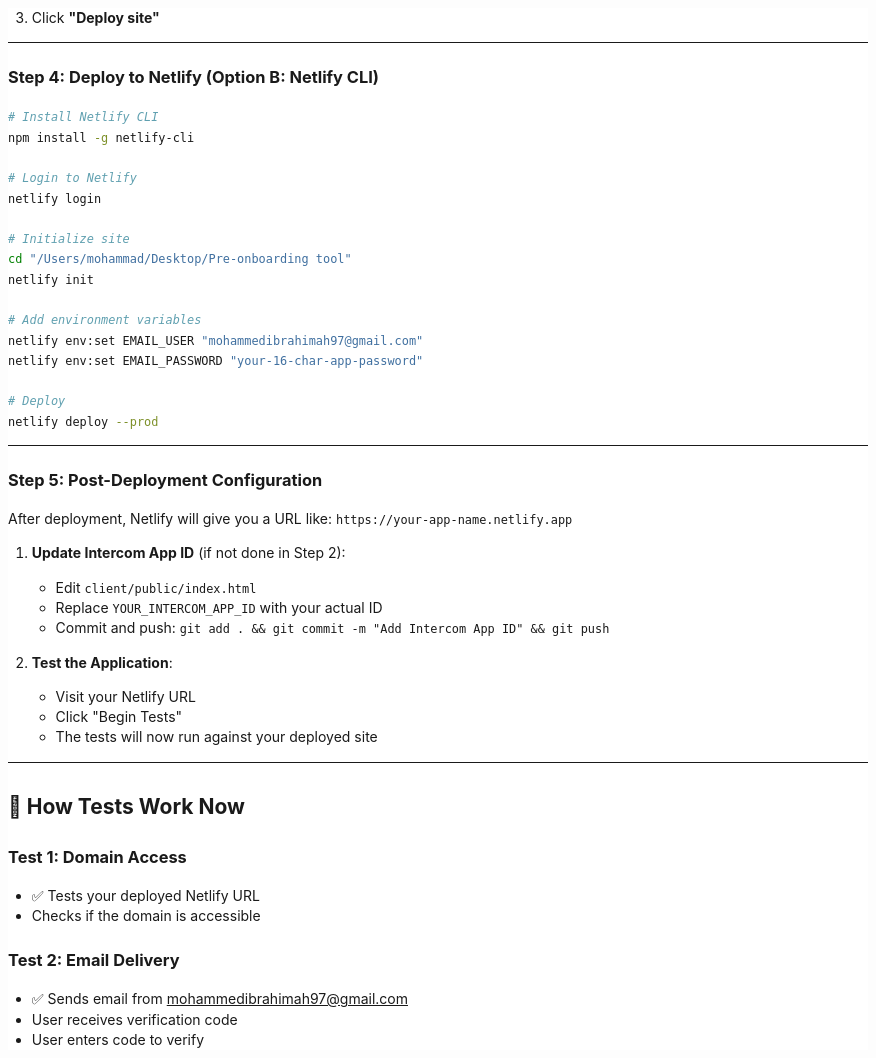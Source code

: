 3. Click **"Deploy site"**

---

### Step 4: Deploy to Netlify (Option B: Netlify CLI)

```bash
# Install Netlify CLI
npm install -g netlify-cli

# Login to Netlify
netlify login

# Initialize site
cd "/Users/mohammad/Desktop/Pre-onboarding tool"
netlify init

# Add environment variables
netlify env:set EMAIL_USER "mohammedibrahimah97@gmail.com"
netlify env:set EMAIL_PASSWORD "your-16-char-app-password"

# Deploy
netlify deploy --prod
```

---

### Step 5: Post-Deployment Configuration

After deployment, Netlify will give you a URL like: `https://your-app-name.netlify.app`

1. **Update Intercom App ID** (if not done in Step 2):
   - Edit `client/public/index.html`
   - Replace `YOUR_INTERCOM_APP_ID` with your actual ID
   - Commit and push: `git add . && git commit -m "Add Intercom App ID" && git push`

2. **Test the Application**:
   - Visit your Netlify URL
   - Click "Begin Tests"
   - The tests will now run against your deployed site

---

## 🧪 How Tests Work Now

### Test 1: Domain Access
- ✅ Tests your deployed Netlify URL
- Checks if the domain is accessible

### Test 2: Email Delivery
- ✅ Sends email from mohammedibrahimah97@gmail.com
- User receives verification code
- User enters code to verify
